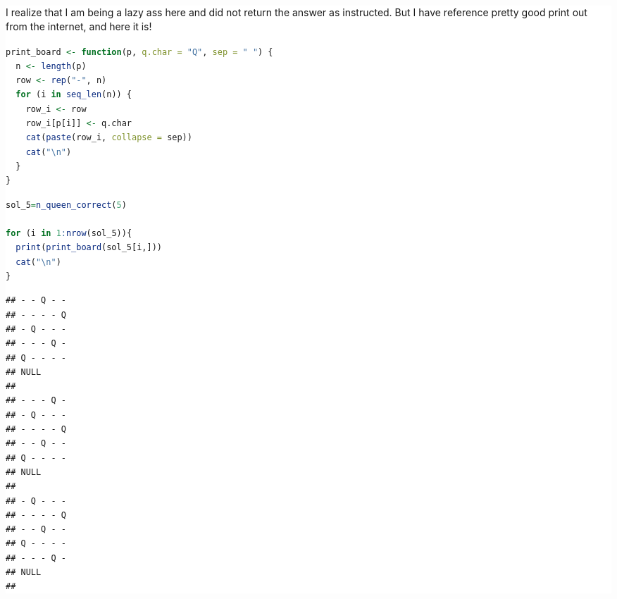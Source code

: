 I realize that I am being a lazy ass here and did not return the answer as instructed. But I have reference pretty good print out from the internet, and here it is!

``` r
print_board <- function(p, q.char = "Q", sep = " ") {
  n <- length(p)
  row <- rep("-", n)
  for (i in seq_len(n)) {
    row_i <- row
    row_i[p[i]] <- q.char
    cat(paste(row_i, collapse = sep))
    cat("\n")
  }
}
```

``` r
sol_5=n_queen_correct(5)

for (i in 1:nrow(sol_5)){
  print(print_board(sol_5[i,]))
  cat("\n")
}
```

    ## - - Q - -
    ## - - - - Q
    ## - Q - - -
    ## - - - Q -
    ## Q - - - -
    ## NULL
    ## 
    ## - - - Q -
    ## - Q - - -
    ## - - - - Q
    ## - - Q - -
    ## Q - - - -
    ## NULL
    ## 
    ## - Q - - -
    ## - - - - Q
    ## - - Q - -
    ## Q - - - -
    ## - - - Q -
    ## NULL
    ## 